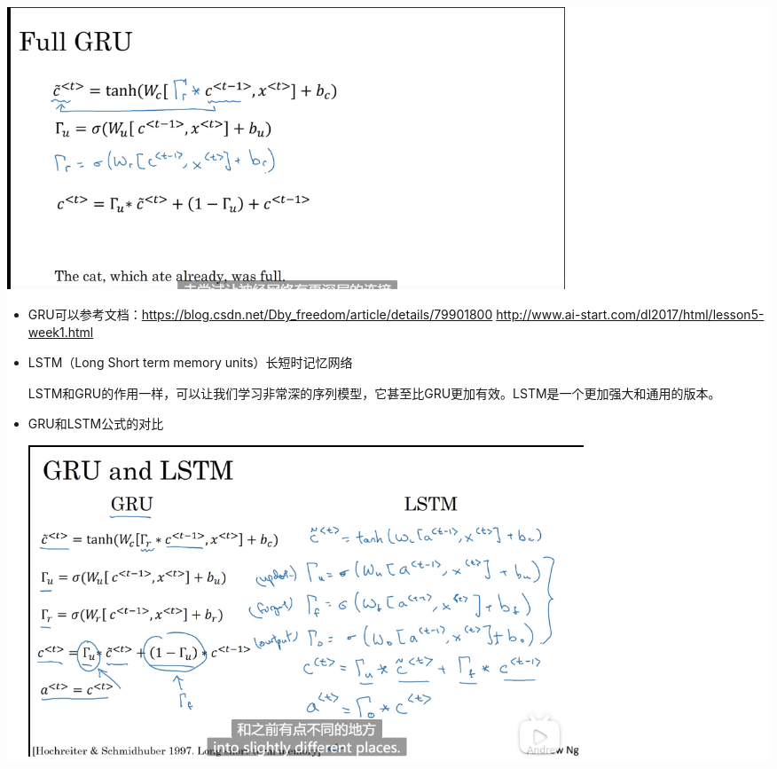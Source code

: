 <img src="../TyporaResources/Image/image-20211112192200089.png" alt="image-20211112192200089" style="zoom:67%;" />

- GRU可以参考文档：https://blog.csdn.net/Dby_freedom/article/details/79901800    	http://www.ai-start.com/dl2017/html/lesson5-week1.html

- LSTM（Long Short term memory units）长短时记忆网络

  LSTM和GRU的作用一样，可以让我们学习非常深的序列模型，它甚至比GRU更加有效。LSTM是一个更加强大和通用的版本。

- GRU和LSTM公式的对比

  <img src="../TyporaResources/Image/image-20211112193431027.png" alt="image-20211112193431027" style="zoom:67%;" />
